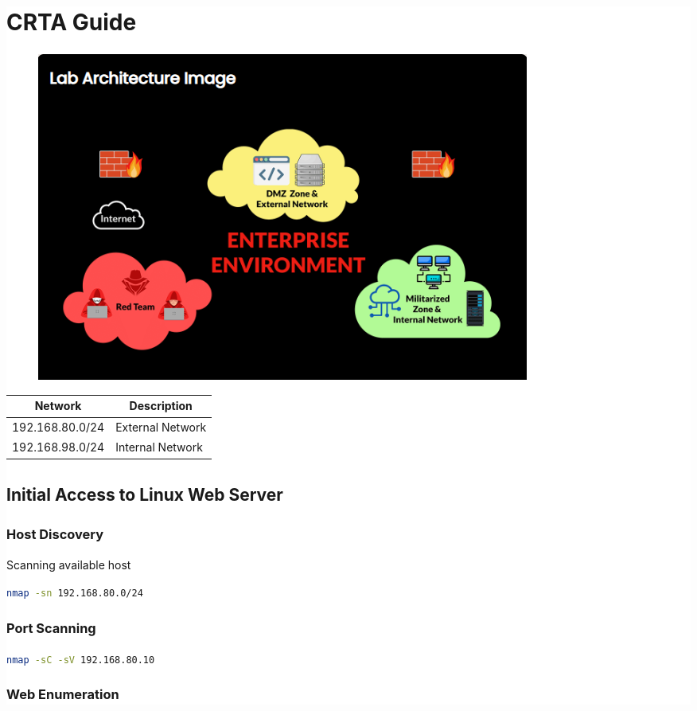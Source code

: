# CRTA Guide

<figure><img src="../../../.gitbook/assets/image (1) (1) (1) (1) (1) (1) (1) (1) (1) (1) (1) (1) (1) (1).png" alt=""><figcaption></figcaption></figure>

| Network         | Description      |
| --------------- | ---------------- |
| 192.168.80.0/24 | External Network |
| 192.168.98.0/24 | Internal Network |

## Initial Access to Linux Web Server

### Host Discovery

Scanning available host

```bash
nmap -sn 192.168.80.0/24
```



### Port Scanning

```bash
nmap -sC -sV 192.168.80.10
```



### Web Enumeration
